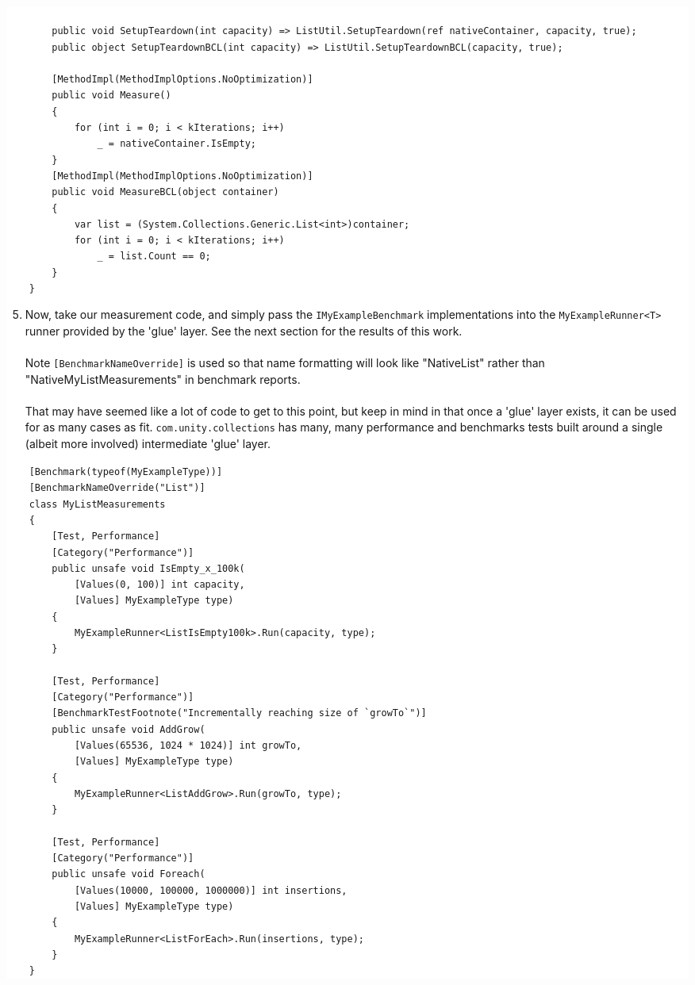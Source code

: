 ```

        public void SetupTeardown(int capacity) => ListUtil.SetupTeardown(ref nativeContainer, capacity, true);
        public object SetupTeardownBCL(int capacity) => ListUtil.SetupTeardownBCL(capacity, true);

        [MethodImpl(MethodImplOptions.NoOptimization)]
        public void Measure()
        {
            for (int i = 0; i < kIterations; i++)
                _ = nativeContainer.IsEmpty;
        }
        [MethodImpl(MethodImplOptions.NoOptimization)]
        public void MeasureBCL(object container)
        {
            var list = (System.Collections.Generic.List<int>)container;
            for (int i = 0; i < kIterations; i++)
                _ = list.Count == 0;
        }
    }
```

5. Now, take our measurement code, and simply pass the `IMyExampleBenchmark` implementations into the `MyExampleRunner<T>` runner provided by the 'glue' layer. See the next section for the results of this work.<br/><br/>
Note `[BenchmarkNameOverride]` is used so that name formatting will look like "NativeList" rather than "NativeMyListMeasurements" in benchmark reports.<br/><br/>
That may have seemed like a lot of code to get to this point, but keep in mind in that once a 'glue' layer exists, it can be used for as many cases as fit. `com.unity.collections` has many, many performance and benchmarks tests built around a single (albeit  more involved) intermediate 'glue' layer.
```
    [Benchmark(typeof(MyExampleType))]
    [BenchmarkNameOverride("List")]
    class MyListMeasurements
    {
        [Test, Performance]
        [Category("Performance")]
        public unsafe void IsEmpty_x_100k(
            [Values(0, 100)] int capacity,
            [Values] MyExampleType type)
        {
            MyExampleRunner<ListIsEmpty100k>.Run(capacity, type);
        }

        [Test, Performance]
        [Category("Performance")]
        [BenchmarkTestFootnote("Incrementally reaching size of `growTo`")]
        public unsafe void AddGrow(
            [Values(65536, 1024 * 1024)] int growTo,
            [Values] MyExampleType type)
        {
            MyExampleRunner<ListAddGrow>.Run(growTo, type);
        }

        [Test, Performance]
        [Category("Performance")]
        public unsafe void Foreach(
            [Values(10000, 100000, 1000000)] int insertions,
            [Values] MyExampleType type)
        {
            MyExampleRunner<ListForEach>.Run(insertions, type);
        }
    }
```